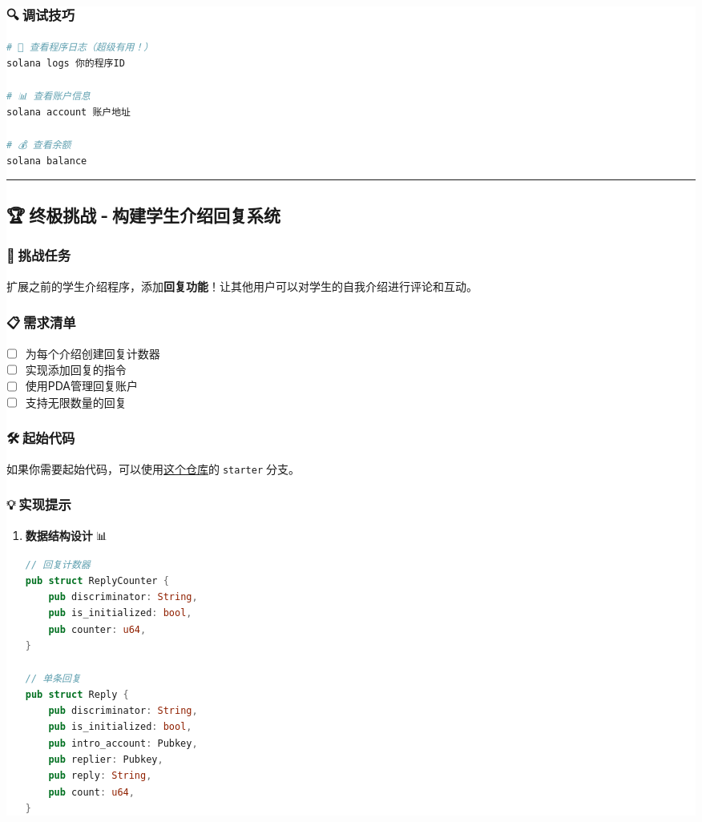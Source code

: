 ### 🔍 调试技巧

```bash
# 👀 查看程序日志（超级有用！）
solana logs 你的程序ID

# 📊 查看账户信息
solana account 账户地址

# 💰 查看余额
solana balance
```

---

## 🏆 终极挑战 - 构建学生介绍回复系统

### 🎯 挑战任务

扩展之前的学生介绍程序，添加**回复功能**！让其他用户可以对学生的自我介绍进行评论和互动。

### 📋 需求清单

- [ ] 为每个介绍创建回复计数器
- [ ] 实现添加回复的指令
- [ ] 使用PDA管理回复账户
- [ ] 支持无限数量的回复

### 🛠️ 起始代码

如果你需要起始代码，可以使用[这个仓库](https://github.com/buildspace/solana-student-intro-program)的 `starter` 分支。

### 💡 实现提示

1. **数据结构设计** 📊
   ```rust
   // 回复计数器
   pub struct ReplyCounter {
       pub discriminator: String,
       pub is_initialized: bool,
       pub counter: u64,
   }

   // 单条回复
   pub struct Reply {
       pub discriminator: String,
       pub is_initialized: bool,
       pub intro_account: Pubkey,
       pub replier: Pubkey,
       pub reply: String,
       pub count: u64,
   }
   ```
